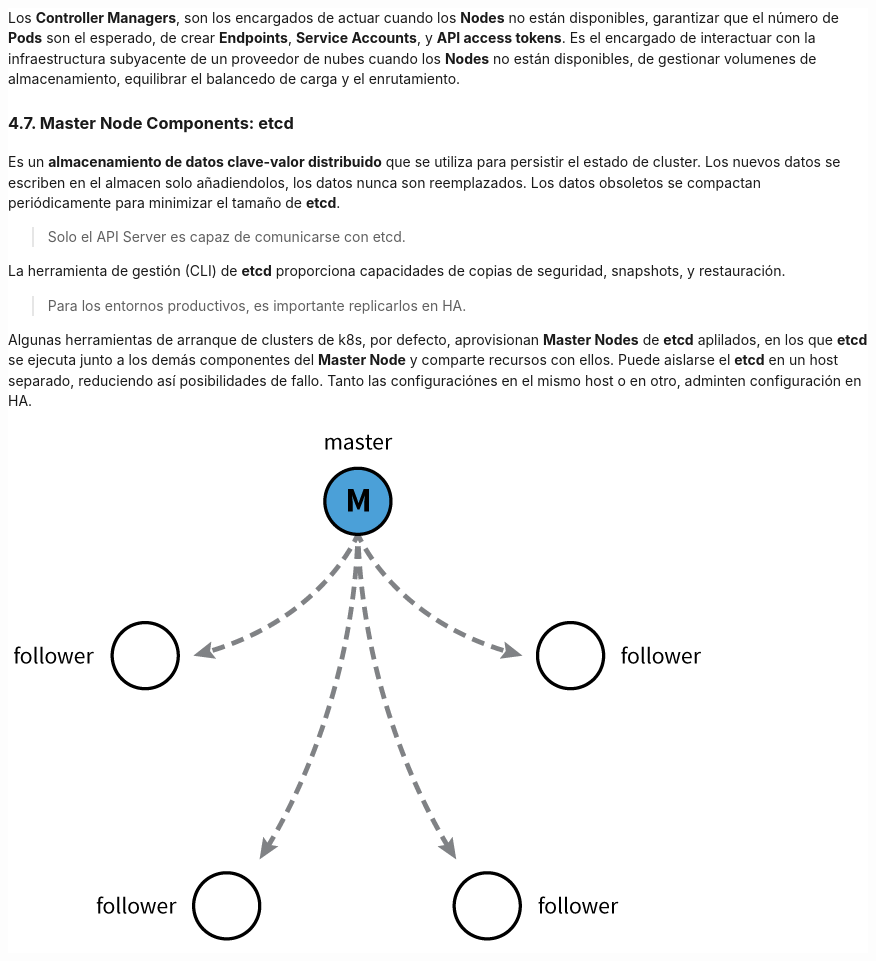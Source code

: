 Los __Controller Managers__, son los encargados de actuar cuando los __Nodes__ no están disponibles, garantizar que el número de __Pods__ son el esperado, de crear __Endpoints__, __Service Accounts__, y __API access tokens__.
Es el encargado de interactuar con la infraestructura subyacente de un proveedor de nubes cuando los __Nodes__ no están disponibles, de gestionar volumenes de almacenamiento, equilibrar el balancedo de carga y el enrutamiento.


### 4.7. Master Node Components: etcd
Es un __almacenamiento de datos clave-valor distribuido__ que se utiliza para persistir el estado de cluster. 
Los nuevos datos se escriben en el almacen solo añadiendolos, los datos nunca son reemplazados. 
Los datos obsoletos se compactan periódicamente para minimizar el tamaño de __etcd__.

> Solo el API Server es capaz de comunicarse con etcd.

La herramienta de gestión (CLI) de __etcd__ proporciona capacidades de copias de seguridad, snapshots, y restauración. 

> Para los entornos productivos, es importante replicarlos en HA.

Algunas herramientas de arranque de clusters de k8s, por defecto, aprovisionan __Master Nodes__ de __etcd__ aplilados, en los que __etcd__ se ejecuta junto a los demás componentes del __Master Node__ y comparte recursos con ellos. 
Puede aislarse el __etcd__ en un host separado, reduciendo así posibilidades de fallo. 
Tanto las configuraciónes en el mismo host o en otro, adminten configuración en HA.

![alt text](https://github.com/amartingarcia/k8s_training/blob/master/images/4.7_MasterandFollowers.png)
